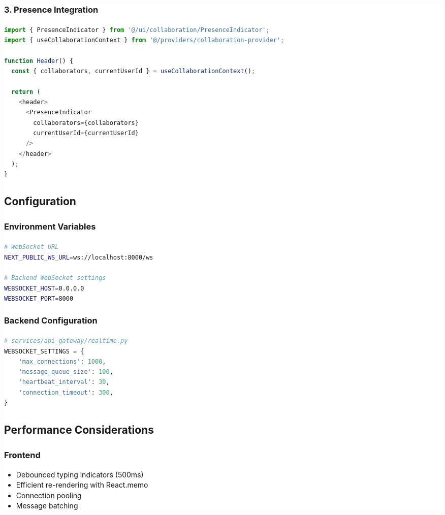 ### 3. Presence Integration

```typescript
import { PresenceIndicator } from '@/ui/collaboration/PresenceIndicator';
import { useCollaborationContext } from '@/providers/collaboration-provider';

function Header() {
  const { collaborators, currentUserId } = useCollaborationContext();
  
  return (
    <header>
      <PresenceIndicator
        collaborators={collaborators}
        currentUserId={currentUserId}
      />
    </header>
  );
}
```

## Configuration

### Environment Variables

```bash
# WebSocket URL
NEXT_PUBLIC_WS_URL=ws://localhost:8000/ws

# Backend WebSocket settings
WEBSOCKET_HOST=0.0.0.0
WEBSOCKET_PORT=8000
```

### Backend Configuration

```python
# services/api_gateway/realtime.py
WEBSOCKET_SETTINGS = {
    'max_connections': 1000,
    'message_queue_size': 100,
    'heartbeat_interval': 30,
    'connection_timeout': 300,
}
```

## Performance Considerations

### Frontend
- Debounced typing indicators (500ms)
- Efficient re-rendering with React.memo
- Connection pooling
- Message batching
